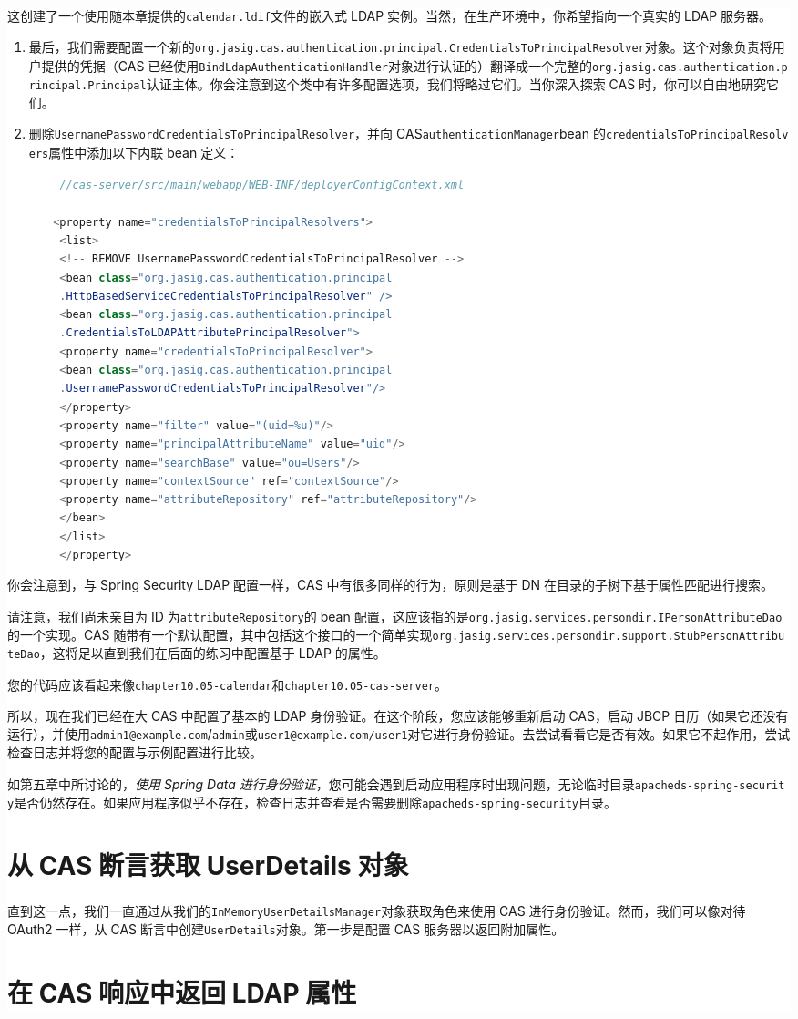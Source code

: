 这创建了一个使用随本章提供的`calendar.ldif`文件的嵌入式 LDAP 实例。当然，在生产环境中，你希望指向一个真实的 LDAP 服务器。

1.  最后，我们需要配置一个新的`org.jasig.cas.authentication.principal.CredentialsToPrincipalResolver`对象。这个对象负责将用户提供的凭据（CAS 已经使用`BindLdapAuthenticationHandler`对象进行认证的）翻译成一个完整的`org.jasig.cas.authentication.principal.Principal`认证主体。你会注意到这个类中有许多配置选项，我们将略过它们。当你深入探索 CAS 时，你可以自由地研究它们。

1.  删除`UsernamePasswordCredentialsToPrincipalResolver`，并向 CAS`authenticationManager`bean 的`credentialsToPrincipalResolvers`属性中添加以下内联 bean 定义：

```java
        //cas-server/src/main/webapp/WEB-INF/deployerConfigContext.xml

       <property name="credentialsToPrincipalResolvers">
        <list>
        <!-- REMOVE UsernamePasswordCredentialsToPrincipalResolver -->
        <bean class="org.jasig.cas.authentication.principal
        .HttpBasedServiceCredentialsToPrincipalResolver" />
        <bean class="org.jasig.cas.authentication.principal
        .CredentialsToLDAPAttributePrincipalResolver">
        <property name="credentialsToPrincipalResolver">
        <bean class="org.jasig.cas.authentication.principal
        .UsernamePasswordCredentialsToPrincipalResolver"/>
        </property>
        <property name="filter" value="(uid=%u)"/>
        <property name="principalAttributeName" value="uid"/>
        <property name="searchBase" value="ou=Users"/>
        <property name="contextSource" ref="contextSource"/>
        <property name="attributeRepository" ref="attributeRepository"/>
        </bean>
        </list>
        </property>
```

你会注意到，与 Spring Security LDAP 配置一样，CAS 中有很多同样的行为，原则是基于 DN 在目录的子树下基于属性匹配进行搜索。

请注意，我们尚未亲自为 ID 为`attributeRepository`的 bean 配置，这应该指的是`org.jasig.services.persondir.IPersonAttributeDao`的一个实现。CAS 随带有一个默认配置，其中包括这个接口的一个简单实现`org.jasig.services.persondir.support.StubPersonAttributeDao`，这将足以直到我们在后面的练习中配置基于 LDAP 的属性。

您的代码应该看起来像`chapter10.05-calendar`和`chapter10.05-cas-server`。

所以，现在我们已经在大 CAS 中配置了基本的 LDAP 身份验证。在这个阶段，您应该能够重新启动 CAS，启动 JBCP 日历（如果它还没有运行），并使用`admin1@example.com`/`admin`或`user1@example.com/user1`对它进行身份验证。去尝试看看它是否有效。如果它不起作用，尝试检查日志并将您的配置与示例配置进行比较。

如第五章中所讨论的，*使用 Spring Data 进行身份验证*，您可能会遇到启动应用程序时出现问题，无论临时目录`apacheds-spring-security`是否仍然存在。如果应用程序似乎不存在，检查日志并查看是否需要删除`apacheds-spring-security`目录。

# 从 CAS 断言获取 UserDetails 对象

直到这一点，我们一直通过从我们的`InMemoryUserDetailsManager`对象获取角色来使用 CAS 进行身份验证。然而，我们可以像对待 OAuth2 一样，从 CAS 断言中创建`UserDetails`对象。第一步是配置 CAS 服务器以返回附加属性。

# 在 CAS 响应中返回 LDAP 属性
